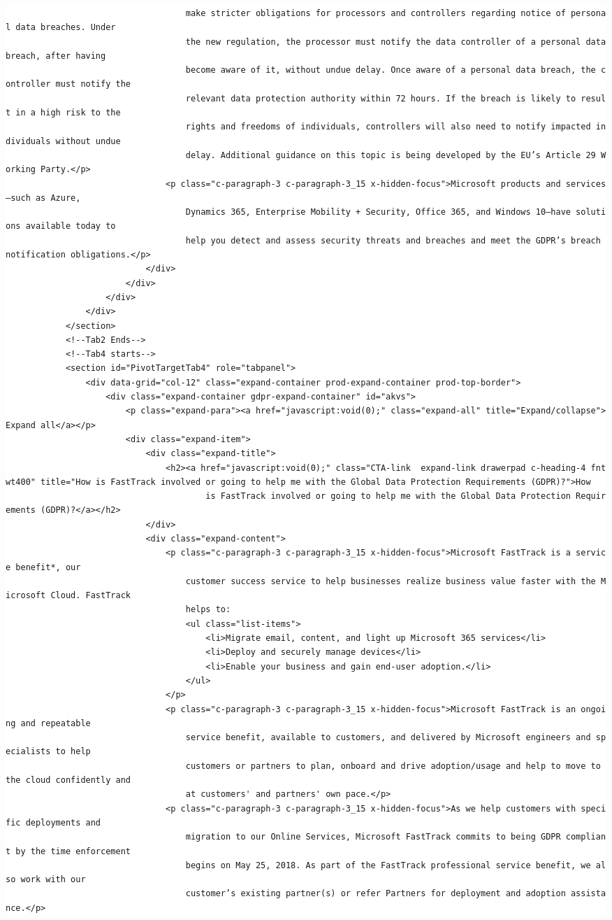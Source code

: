 										make stricter obligations for processors and controllers regarding notice of personal data breaches. Under
										the new regulation, the processor must notify the data controller of a personal data breach, after having
										become aware of it, without undue delay. Once aware of a personal data breach, the controller must notify the
										relevant data protection authority within 72 hours. If the breach is likely to result in a high risk to the
										rights and freedoms of individuals, controllers will also need to notify impacted individuals without undue
										delay. Additional guidance on this topic is being developed by the EU’s Article 29 Working Party.</p>
									<p class="c-paragraph-3 c-paragraph-3_15 x-hidden-focus">Microsoft products and services—such as Azure,
										Dynamics 365, Enterprise Mobility + Security, Office 365, and Windows 10—have solutions available today to
										help you detect and assess security threats and breaches and meet the GDPR’s breach notification obligations.</p>
								</div>
							</div>
						</div>
					</div>
				</section>
				<!--Tab2 Ends-->
				<!--Tab4 starts-->
				<section id="PivotTargetTab4" role="tabpanel">
					<div data-grid="col-12" class="expand-container prod-expand-container prod-top-border">
						<div class="expand-container gdpr-expand-container" id="akvs">
							<p class="expand-para"><a href="javascript:void(0);" class="expand-all" title="Expand/collapse">Expand all</a></p>
							<div class="expand-item">
								<div class="expand-title">
									<h2><a href="javascript:void(0);" class="CTA-link  expand-link drawerpad c-heading-4 fntwt400" title="How is FastTrack involved or going to help me with the Global Data Protection Requirements (GDPR)?">How
											is FastTrack involved or going to help me with the Global Data Protection Requirements (GDPR)?</a></h2>
								</div>
								<div class="expand-content">
									<p class="c-paragraph-3 c-paragraph-3_15 x-hidden-focus">Microsoft FastTrack is a service benefit*, our
										customer success service to help businesses realize business value faster with the Microsoft Cloud. FastTrack
										helps to:
										<ul class="list-items">
											<li>Migrate email, content, and light up Microsoft 365 services</li>
											<li>Deploy and securely manage devices</li>
											<li>Enable your business and gain end-user adoption.</li>
										</ul>
									</p>
									<p class="c-paragraph-3 c-paragraph-3_15 x-hidden-focus">Microsoft FastTrack is an ongoing and repeatable
										service benefit, available to customers, and delivered by Microsoft engineers and specialists to help
										customers or partners to plan, onboard and drive adoption/usage and help to move to the cloud confidently and
										at customers' and partners' own pace.</p>
									<p class="c-paragraph-3 c-paragraph-3_15 x-hidden-focus">As we help customers with specific deployments and
										migration to our Online Services, Microsoft FastTrack commits to being GDPR compliant by the time enforcement
										begins on May 25, 2018. As part of the FastTrack professional service benefit, we also work with our
										customer’s existing partner(s) or refer Partners for deployment and adoption assistance.</p>